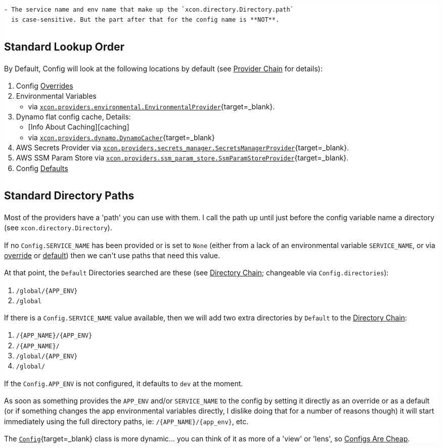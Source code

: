     - The service name and env name that make up the `xcon.directory.Directory.path`
      is case-sensitive. But the part after that for the config name is **NOT**.

## Standard Lookup Order

By Default, Config will look at the following locations by default
(see [Provider Chain][provider-chain] for details):

1. Config [Overrides](#overrides)
2. Environmental Variables
    - via [`xcon.providers.environmental.EnvironmentalProvider`](api/xcon/providers/environmental.html#xcon.providers.environmental.EnvironmentalProvider){target=_blank}.
3. Dynamo flat config cache, Details:
    - [Info About Caching][caching]
    - via [`xcon.providers.dynamo.DynamoCacher`](api/xcon/dynamo.html#xcon.providers.dynamo.DynamoCacher){target=_blank}
4. AWS Secrets Provider via [`xcon.providers.secrets_manager.SecretsManagerProvider`](api/xcon/providers/secrets_manager.html#xcon.providers.secrets_manager.SecretsManagerProvider){target=_blank}.
5. AWS SSM Param Store via [`xcon.providers.ssm_param_store.SsmParamStoreProvider`](api/xcon/providers/ssm_param_store.html#xcon.providers.ssm_param_store.SsmParamStoreProvider){target=_blank}.
6. Config [Defaults](#defaults)

## Standard Directory Paths
[standard-directory-paths]: #standard-directory-paths

Most of the providers have a 'path' you can use with them. I call the path up until just
before the config variable name a directory (see `xcon.directory.Directory`).

If no `Config.SERVICE_NAME` has been provided or is set to `None`
(either from a lack of an environmental variable `SERVICE_NAME`, or via
[override](#overrides) or [default](#defaults)) then we can't use paths that need this value.

At that point, the `Default` Directories searched are these
(see [Directory Chain][directory-chain]; changeable via `Config.directories`):

1. `/global/{APP_ENV}`
2. `/global`

If there is a `Config.SERVICE_NAME` value available, then we will add two extra directories by
`Default` to the [Directory Chain][directory-chain]:

1. `/{APP_NAME}/{APP_ENV}`
2. `/{APP_NAME}/`
3. `/global/{APP_ENV}`
4. `/global/`

If the `Config.APP_ENV` is not configured, it defaults to `dev` at the moment.

As soon as something provides the `APP_ENV` and/or `SERVICE_NAME` to the config by setting
it directly as an override or as a default (or if something changes the app environmental 
variables directly, I dislike doing that for a number of reasons though) it will start 
immediately using the full directory paths, ie: `/{APP_NAME}/{app_env}`, etc.

The [`Config`](api/xcon/config.html#xcon.config.Config){target=_blank} class is more dynamic... you can think of it as more of a 'view' or 'lens', so
[Configs Are Cheap][configs-are-cheap].


[quick-start]: #quick-start
[configs-are-cheap]: #configs-are-cheap
[search-order]: #search-order
[parent-chain]: #parent-chain
[provider-chain]: #provider-chain
[directory-chain]: #directory-chain
[defaults]: #defaults